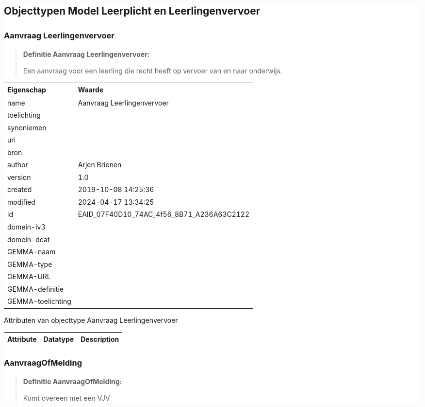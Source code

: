 
## Objecttypen Model Leerplicht en Leerlingenvervoer


### Aanvraag Leerlingenvervoer
> **Definitie Aanvraag Leerlingenvervoer:** 
>
> Een aanvraag voor een leerling die recht heeft op vervoer van en naar onderwijs.

| Eigenschap | Waarde |
| :--- | :------ |
| name | Aanvraag Leerlingenvervoer |
| toelichting |  |
| synoniemen |  |
| uri |  |
| bron |  |
| author | Arjen Brienen |
| version | 1.0 |
| created | 2019-10-08 14:25:36 |
| modified | 2024-04-17 13:34:25 |
| id | EAID_07F40D10_74AC_4f56_8B71_A236A63C2122 |
| domein-iv3 |  |
| domein-dcat |  |
| GEMMA-naam |  |
| GEMMA-type |  |
| GEMMA-URL |  |
| GEMMA-definitie |  |
| GEMMA-toelichting |  |


Attributen van objecttype Aanvraag Leerlingenvervoer

| Attribute | Datatype | Description |
| :--- | :--- | :--- |




### AanvraagOfMelding
> **Definitie AanvraagOfMelding:** 
>
> Komt overeen met een VJV
